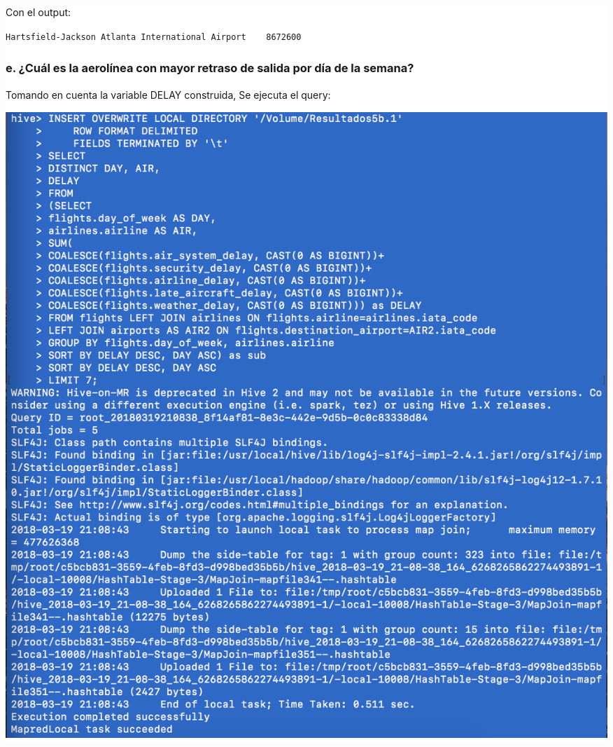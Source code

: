 Con el output:

```
Hartsfield-Jackson Atlanta International Airport	8672600
```

### e. ¿Cuál es la aerolínea con mayor retraso de salida por día de la semana? 

Tomando en cuenta la variable DELAY construida,
Se ejecuta el query:

![Foto9](Fotos/Foto9.png)
